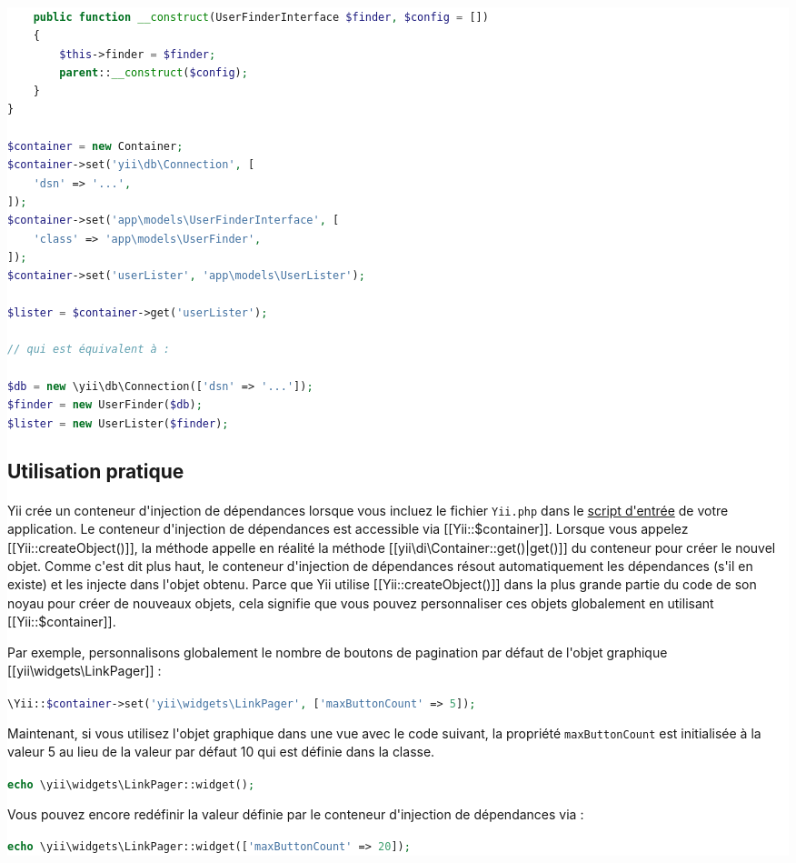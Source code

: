 ```php
    public function __construct(UserFinderInterface $finder, $config = [])
    {
        $this->finder = $finder;
        parent::__construct($config);
    }
}

$container = new Container;
$container->set('yii\db\Connection', [
    'dsn' => '...',
]);
$container->set('app\models\UserFinderInterface', [
    'class' => 'app\models\UserFinder',
]);
$container->set('userLister', 'app\models\UserLister');

$lister = $container->get('userLister');

// qui est équivalent à :

$db = new \yii\db\Connection(['dsn' => '...']);
$finder = new UserFinder($db);
$lister = new UserLister($finder);
```


Utilisation pratique <span id="practical-usage"></span>
--------------------

Yii crée un conteneur d'injection de dépendances lorsque vous incluez le fichier `Yii.php` dans le [script d'entrée](structure-entry-scripts.md) de votre application. Le conteneur d'injection de dépendances est accessible via [[Yii::$container]]. Lorsque vous appelez [[Yii::createObject()]], la méthode appelle en réalité la méthode [[yii\di\Container::get()|get()]] du conteneur pour créer le nouvel objet. Comme c'est dit plus haut, le conteneur d'injection de dépendances résout automatiquement les dépendances (s'il en existe) et les injecte dans l'objet obtenu. Parce que Yii utilise [[Yii::createObject()]] dans la plus grande partie du code de son noyau pour créer de nouveaux objets, cela signifie que vous pouvez personnaliser ces objets globalement en utilisant [[Yii::$container]].

Par exemple, personnalisons globalement le nombre de boutons de pagination par défaut de l'objet graphique [[yii\widgets\LinkPager]] :

```php
\Yii::$container->set('yii\widgets\LinkPager', ['maxButtonCount' => 5]);
```

Maintenant, si vous utilisez l'objet graphique dans une vue avec le code suivant, la propriété `maxButtonCount` est initialisée à la valeur 5 au lieu de la valeur par défaut 10 qui est définie dans la classe.
```php
echo \yii\widgets\LinkPager::widget();
```

Vous pouvez encore redéfinir la valeur définie par le conteneur d'injection de dépendances via :

```php
echo \yii\widgets\LinkPager::widget(['maxButtonCount' => 20]);
```
